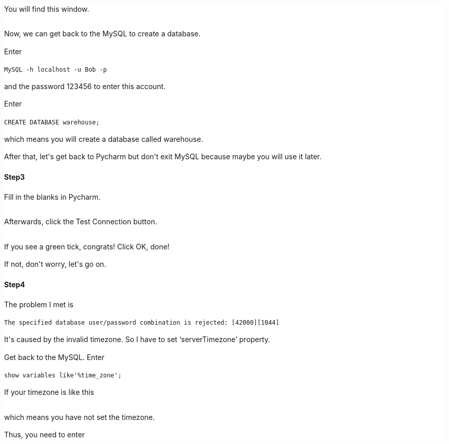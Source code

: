 You will find this window.

<img style="display: block; margin: 0 auto;" src="https://s1.ax1x.com/2020/10/05/0Y5fFH.jpg" alt="" />

Now, we can get back to the MySQL to create a database.

Enter 

```
MySQL -h localhost -u Bob -p
```

and the password 123456 to enter this account.

Enter 

```
CREATE DATABASE warehouse;
```

which means you will create a database called warehouse.

After that, let's get back to Pycharm but don't exit MySQL because maybe you will use it later.

#### Step3

Fill in the blanks in Pycharm.

<img style="display: block; margin: 0 auto;" src="https://s1.ax1x.com/2020/10/05/0YIIN4.jpg" alt="" />

Afterwards, click the Test Connection button.

<img style="display: block; margin: 0 auto;" src="https://s1.ax1x.com/2020/10/05/0Yot54.jpg" alt="" />

If you see a green tick, congrats! Click OK, done!

If not, don't worry, let's go on.

#### Step4

The problem I met is 

```
The specified database user/password combination is rejected: [42000][1044]
```

It's caused by the invalid timezone. So I have to set ‘serverTimezone’ property.

Get back to the MySQL. Enter 

```
show variables like'%time_zone';
```

If your timezone is like this

<img style="display: block; margin: 0 auto;" src="https://s1.ax1x.com/2020/10/05/0YT7Ox.png" alt="" />

which means you have not set the timezone.

Thus, you need to enter 
